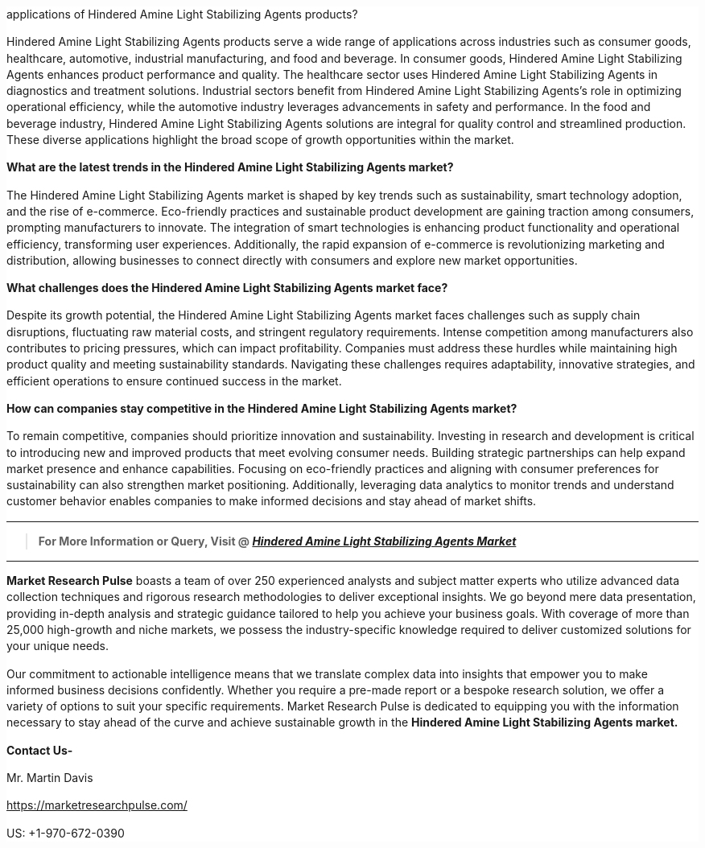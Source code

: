 applications of Hindered Amine Light Stabilizing Agents products?</strong></p><p>Hindered Amine Light Stabilizing Agents products serve a wide range of applications across industries such as consumer goods, healthcare, automotive, industrial manufacturing, and food and beverage. In consumer goods, Hindered Amine Light Stabilizing Agents enhances product performance and quality. The healthcare sector uses Hindered Amine Light Stabilizing Agents in diagnostics and treatment solutions. Industrial sectors benefit from Hindered Amine Light Stabilizing Agents&rsquo;s role in optimizing operational efficiency, while the automotive industry leverages advancements in safety and performance. In the food and beverage industry, Hindered Amine Light Stabilizing Agents solutions are integral for quality control and streamlined production. These diverse applications highlight the broad scope of growth opportunities within the market.</p><p><strong>What are the latest trends in the Hindered Amine Light Stabilizing Agents market?</strong></p><p>The Hindered Amine Light Stabilizing Agents market is shaped by key trends such as sustainability, smart technology adoption, and the rise of e-commerce. Eco-friendly practices and sustainable product development are gaining traction among consumers, prompting manufacturers to innovate. The integration of smart technologies is enhancing product functionality and operational efficiency, transforming user experiences. Additionally, the rapid expansion of e-commerce is revolutionizing marketing and distribution, allowing businesses to connect directly with consumers and explore new market opportunities.</p><p><strong>What challenges does the Hindered Amine Light Stabilizing Agents market face?</strong></p><p>Despite its growth potential, the Hindered Amine Light Stabilizing Agents market faces challenges such as supply chain disruptions, fluctuating raw material costs, and stringent regulatory requirements. Intense competition among manufacturers also contributes to pricing pressures, which can impact profitability. Companies must address these hurdles while maintaining high product quality and meeting sustainability standards. Navigating these challenges requires adaptability, innovative strategies, and efficient operations to ensure continued success in the market.</p><p><strong>How can companies stay competitive in the Hindered Amine Light Stabilizing Agents market?</strong></p><p>To remain competitive, companies should prioritize innovation and sustainability. Investing in research and development is critical to introducing new and improved products that meet evolving consumer needs. Building strategic partnerships can help expand market presence and enhance capabilities. Focusing on eco-friendly practices and aligning with consumer preferences for sustainability can also strengthen market positioning. Additionally, leveraging data analytics to monitor trends and understand customer behavior enables companies to make informed decisions and stay ahead of market shifts.</p><hr /><blockquote><p><strong>For More Information or Query, Visit @&nbsp;<em><a href="https://marketresearchpulse.com/report/141035/hindered-amine-light-stabilizing-agents-market?utm_source=Linkedin&utm_medium=029">Hindered Amine Light Stabilizing Agents Market</a></em></strong></p></blockquote><hr /><p><strong>Market Research Pulse</strong> boasts a team of over 250 experienced analysts and subject matter experts who utilize advanced data collection techniques and rigorous research methodologies to deliver exceptional insights. We go beyond mere data presentation, providing in-depth analysis and strategic guidance tailored to help you achieve your business goals. With coverage of more than 25,000 high-growth and niche markets, we possess the industry-specific knowledge required to deliver customized solutions for your unique needs.</p><p>Our commitment to actionable intelligence means that we translate complex data into insights that empower you to make informed business decisions confidently. Whether you require a pre-made report or a bespoke research solution, we offer a variety of options to suit your specific requirements. Market Research Pulse is dedicated to equipping you with the information necessary to stay ahead of the curve and achieve sustainable growth in the <strong>Hindered Amine Light Stabilizing Agents market.</strong></p><p><strong>Contact Us-</strong></p><p>Mr. Martin Davis</p><p>https://marketresearchpulse.com/</p><p>US: +1-970-672-0390</p>
